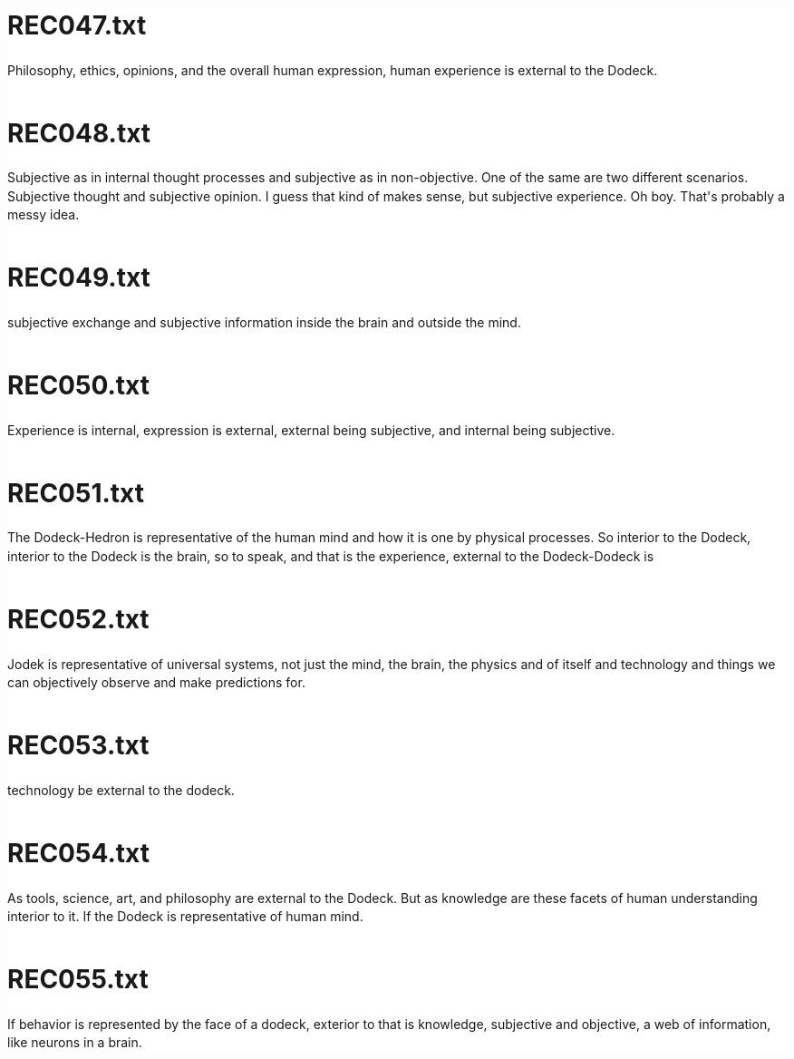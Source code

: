 
# REC047.txt
Philosophy, ethics, opinions, and the overall human expression, human experience is external to the Dodeck.


# REC048.txt
Subjective as in internal thought processes and subjective as in non-objective.
One of the same are two different scenarios. Subjective thought and subjective opinion.
I guess that kind of makes sense, but subjective experience.
Oh boy.
That's probably a messy idea.


# REC049.txt
subjective exchange and subjective information inside the brain and outside the mind.


# REC050.txt
Experience is internal, expression is external, external being subjective, and internal being subjective.


# REC051.txt
The Dodeck-Hedron is representative of the human mind and how it is
one by physical processes.
So interior to the Dodeck, interior to the Dodeck is
the brain, so to speak, and that is the experience, external to the Dodeck-Dodeck is


# REC052.txt
Jodek is representative of universal systems, not just the mind, the brain, the physics
and of itself and technology and things we can objectively observe and make predictions for.


# REC053.txt
technology be external to the dodeck.


# REC054.txt
As tools, science, art, and philosophy are external to the Dodeck.
But as knowledge are these facets of human understanding interior to it.
If the Dodeck is representative of human mind.


# REC055.txt
If behavior is represented by the face of a dodeck, exterior to that is knowledge, subjective
and objective, a web of information, like neurons in a brain.

